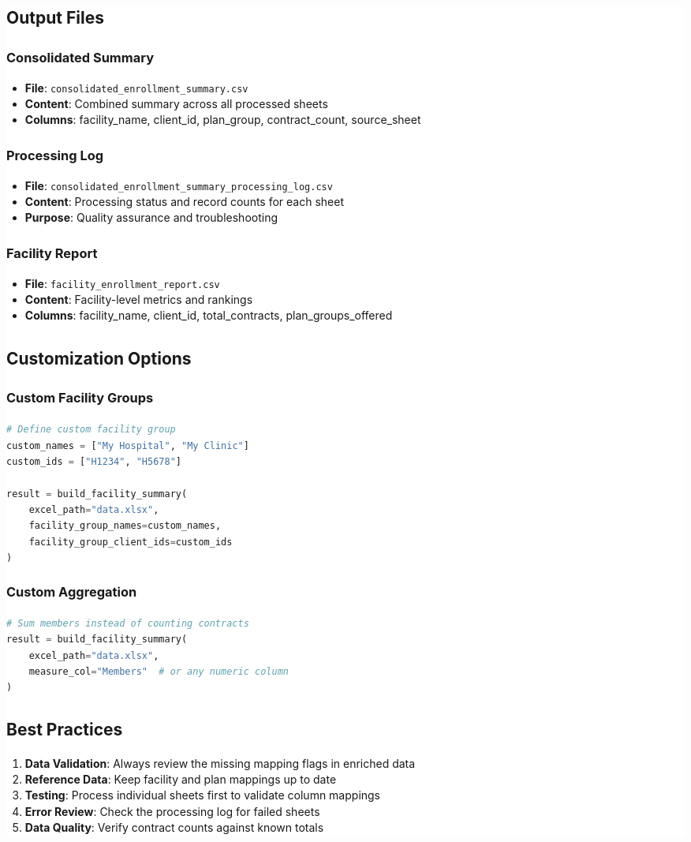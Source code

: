 ## Output Files

### Consolidated Summary
- **File**: `consolidated_enrollment_summary.csv`
- **Content**: Combined summary across all processed sheets
- **Columns**: facility_name, client_id, plan_group, contract_count, source_sheet

### Processing Log
- **File**: `consolidated_enrollment_summary_processing_log.csv`
- **Content**: Processing status and record counts for each sheet
- **Purpose**: Quality assurance and troubleshooting

### Facility Report
- **File**: `facility_enrollment_report.csv`
- **Content**: Facility-level metrics and rankings
- **Columns**: facility_name, client_id, total_contracts, plan_groups_offered

## Customization Options

### Custom Facility Groups
```python
# Define custom facility group
custom_names = ["My Hospital", "My Clinic"]
custom_ids = ["H1234", "H5678"]

result = build_facility_summary(
    excel_path="data.xlsx",
    facility_group_names=custom_names,
    facility_group_client_ids=custom_ids
)
```

### Custom Aggregation
```python
# Sum members instead of counting contracts
result = build_facility_summary(
    excel_path="data.xlsx",
    measure_col="Members"  # or any numeric column
)
```

## Best Practices

1. **Data Validation**: Always review the missing mapping flags in enriched data
2. **Reference Data**: Keep facility and plan mappings up to date
3. **Testing**: Process individual sheets first to validate column mappings
4. **Error Review**: Check the processing log for failed sheets
5. **Data Quality**: Verify contract counts against known totals
